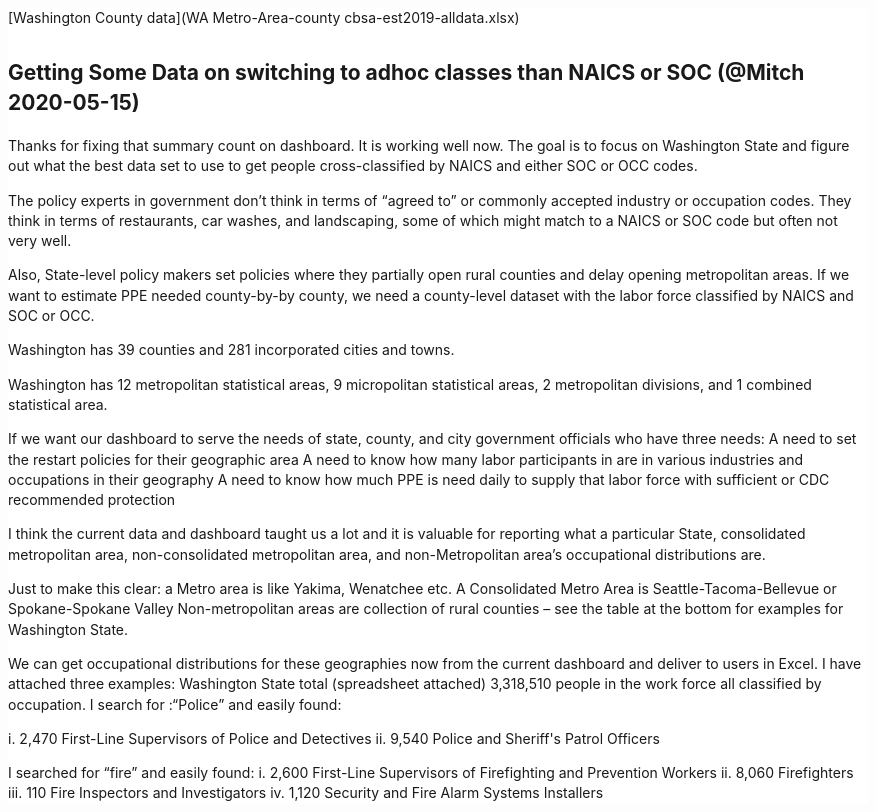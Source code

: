 [Washington County data](WA Metro-Area-county cbsa-est2019-alldata.xlsx)
 

## Getting Some Data on switching to adhoc classes than NAICS or SOC (@Mitch 2020-05-15)

Thanks for fixing that summary count on dashboard. It is working well now.  The
goal is to focus on Washington State and figure out what the best data set to
use to get people cross-classified by NAICS and either SOC or OCC codes.
 
The policy experts in government don’t think in terms of “agreed to” or commonly
accepted industry or occupation codes. They think in terms of restaurants, car
washes, and landscaping, some of which might  match to a NAICS or SOC code but
often not very well.
 
Also, State-level policy makers set policies where they partially open rural
counties and delay opening metropolitan areas.  If we want to estimate PPE
needed county-by-by county, we need a county-level dataset with the labor force
classified by NAICS and SOC or OCC.
 
Washington has 39 counties and 281 incorporated cities and towns.
 
Washington has 12 metropolitan statistical areas, 9 micropolitan statistical
areas, 2 metropolitan divisions, and 1 combined statistical area.
 
If we want our dashboard to serve the needs of state, county, and city
government officials who have three needs: A need to set the restart policies
for their geographic area A need to know how many labor participants in are in
various industries and occupations in their geography A need to know how much
PPE is need daily to supply that labor force with sufficient or CDC recommended
protection
 
I think the current data and dashboard taught us a lot and it is valuable for
reporting what a particular State, consolidated metropolitan area,
non-consolidated metropolitan area, and non-Metropolitan area’s occupational
distributions are.
 
Just to make this clear: a Metro area is like Yakima, Wenatchee etc. A
Consolidated Metro Area is Seattle-Tacoma-Bellevue or Spokane-Spokane Valley
Non-metropolitan areas are collection of rural counties – see the table at the
bottom for examples for Washington State.
 
We can get occupational distributions for these geographies now from the current
dashboard and deliver to users in Excel.  I have attached three examples:
Washington State total (spreadsheet attached) 3,318,510 people in the work force
all classified by occupation.  I search for :“Police” and easily found:

i.  2,470 First-Line Supervisors of Police and Detectives
ii.      9,540 Police and Sheriff's Patrol Officers

I searched for “fire” and easily found:
i.      2,600
First-Line Supervisors of Firefighting and Prevention Workers
ii.      8,060 Firefighters
iii.      110 Fire Inspectors and Investigators
iv.      1,120 Security and Fire Alarm Systems Installers
